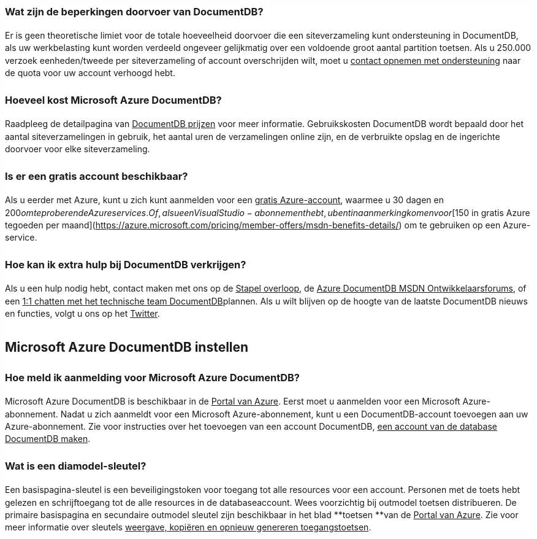 ### <a name="what-are-the-throughput-limits-of-documentdb"></a>Wat zijn de beperkingen doorvoer van DocumentDB? 
Er is geen theoretische limiet voor de totale hoeveelheid doorvoer die een siteverzameling kunt ondersteuning in DocumentDB, als uw werkbelasting kunt worden verdeeld ongeveer gelijkmatig over een voldoende groot aantal partition toetsen. Als u 250.000 verzoek eenheden/tweede per siteverzameling of account overschrijden wilt, moet u [contact opnemen met ondersteuning](documentdb-increase-limits.md) naar de quota voor uw account verhoogd hebt. 

### <a name="how-much-does-microsoft-azure-documentdb-cost"></a>Hoeveel kost Microsoft Azure DocumentDB?
Raadpleeg de detailpagina van [DocumentDB prijzen](https://azure.microsoft.com/pricing/details/documentdb/) voor meer informatie. Gebruikskosten DocumentDB wordt bepaald door het aantal siteverzamelingen in gebruik, het aantal uren de verzamelingen online zijn, en de verbruikte opslag en de ingerichte doorvoer voor elke siteverzameling. 

### <a name="is-there-a-free-account-available"></a>Is er een gratis account beschikbaar?
Als u eerder met Azure, kunt u zich kunt aanmelden voor een [gratis Azure-account](https://azure.microsoft.com/free/), waarmee u 30 dagen en $200 om te proberen de Azure services. Of, als u een Visual Studio-abonnement hebt, u bent in aanmerking komen voor [$150 in gratis Azure tegoeden per maand](https://azure.microsoft.com/pricing/member-offers/msdn-benefits-details/) om te gebruiken op een Azure-service.  

### <a name="how-can-i-get-additional-help-with-documentdb"></a>Hoe kan ik extra hulp bij DocumentDB verkrijgen?
Als u een hulp nodig hebt, contact maken met ons op de [Stapel overloop](http://stackoverflow.com/questions/tagged/azure-documentdb), de [Azure DocumentDB MSDN Ontwikkelaarsforums](https://social.msdn.microsoft.com/forums/azure/home?forum=AzureDocumentDB), of een [1:1 chatten met het technische team DocumentDB](http://www.askdocdb.com/)plannen. Als u wilt blijven op de hoogte van de laatste DocumentDB nieuws en functies, volgt u ons op het [Twitter](https://twitter.com/DocumentDB).

## <a name="set-up-microsoft-azure-documentdb"></a>Microsoft Azure DocumentDB instellen

### <a name="how-do-i-sign-up-for-microsoft-azure-documentdb"></a>Hoe meld ik aanmelding voor Microsoft Azure DocumentDB?
Microsoft Azure DocumentDB is beschikbaar in de [Portal van Azure][azure-portal].  Eerst moet u aanmelden voor een Microsoft Azure-abonnement.  Nadat u zich aanmeldt voor een Microsoft Azure-abonnement, kunt u een DocumentDB-account toevoegen aan uw Azure-abonnement. Zie voor instructies over het toevoegen van een account DocumentDB, [een account van de database DocumentDB maken](documentdb-create-account.md).   

### <a name="what-is-a-master-key"></a>Wat is een diamodel-sleutel?
Een basispagina-sleutel is een beveiligingstoken voor toegang tot alle resources voor een account. Personen met de toets hebt gelezen en schrijftoegang tot de alle resources in de databaseaccount. Wees voorzichtig bij outmodel toetsen distribueren. De primaire basispagina en secundaire outmodel sleutel zijn beschikbaar in het blad **toetsen **van de [Portal van Azure][azure-portal]. Zie voor meer informatie over sleutels [weergave, kopiëren en opnieuw genereren toegangstoetsen](documentdb-manage-account.md#keys).


[azure-portal]: https://portal.azure.com
[query]: documentdb-sql-query.md